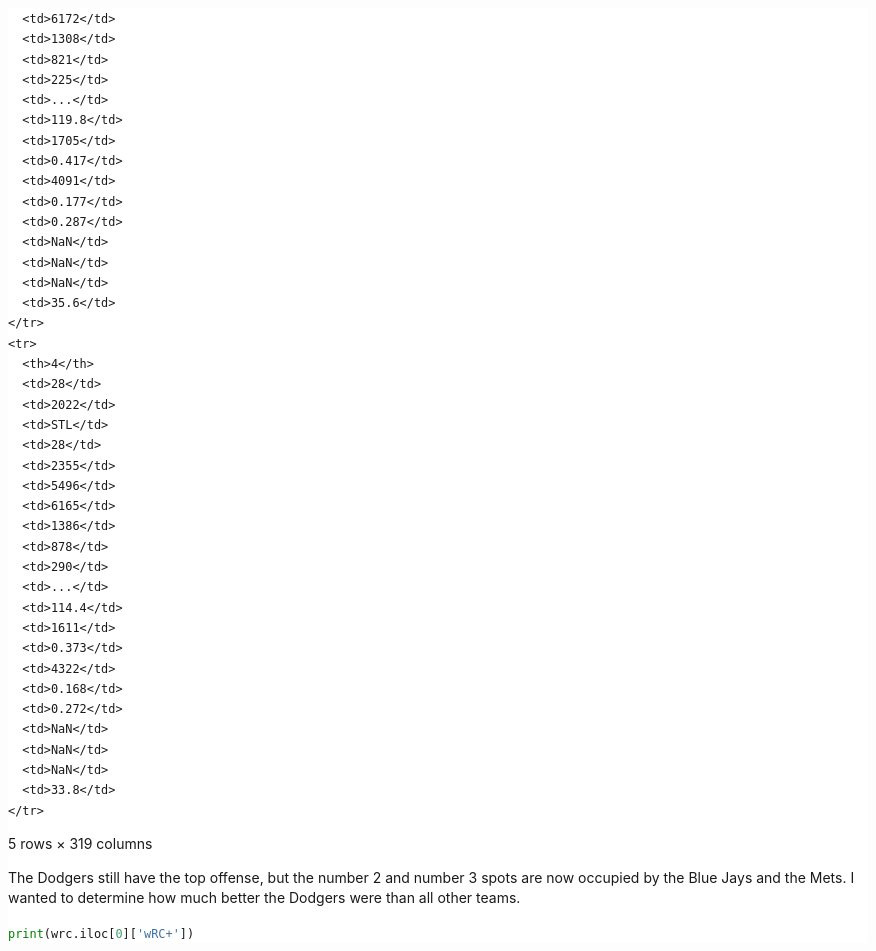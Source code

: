       <td>6172</td>
      <td>1308</td>
      <td>821</td>
      <td>225</td>
      <td>...</td>
      <td>119.8</td>
      <td>1705</td>
      <td>0.417</td>
      <td>4091</td>
      <td>0.177</td>
      <td>0.287</td>
      <td>NaN</td>
      <td>NaN</td>
      <td>NaN</td>
      <td>35.6</td>
    </tr>
    <tr>
      <th>4</th>
      <td>28</td>
      <td>2022</td>
      <td>STL</td>
      <td>28</td>
      <td>2355</td>
      <td>5496</td>
      <td>6165</td>
      <td>1386</td>
      <td>878</td>
      <td>290</td>
      <td>...</td>
      <td>114.4</td>
      <td>1611</td>
      <td>0.373</td>
      <td>4322</td>
      <td>0.168</td>
      <td>0.272</td>
      <td>NaN</td>
      <td>NaN</td>
      <td>NaN</td>
      <td>33.8</td>
    </tr>
  </tbody>
</table>
<p>5 rows × 319 columns</p>
</div>



The Dodgers still have the top offense, but the number 2 and number 3 spots are now occupied by the Blue Jays and the Mets. I wanted to determine how much better the Dodgers were than all other teams.


```python
print(wrc.iloc[0]['wRC+'])
```
